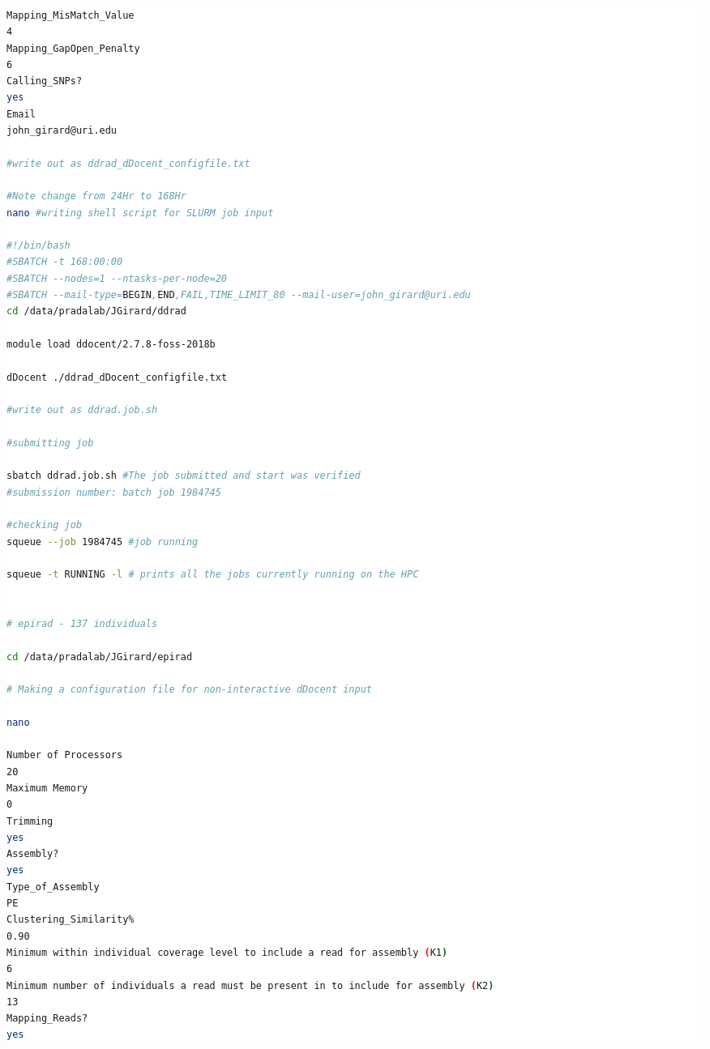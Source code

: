 ```bash
Mapping_MisMatch_Value
4
Mapping_GapOpen_Penalty
6
Calling_SNPs?
yes
Email
john_girard@uri.edu

#write out as ddrad_dDocent_configfile.txt

#Note change from 24Hr to 168Hr
nano #writing shell script for SLURM job input

#!/bin/bash
#SBATCH -t 168:00:00
#SBATCH --nodes=1 --ntasks-per-node=20
#SBATCH --mail-type=BEGIN,END,FAIL,TIME_LIMIT_80 --mail-user=john_girard@uri.edu
cd /data/pradalab/JGirard/ddrad

module load ddocent/2.7.8-foss-2018b

dDocent ./ddrad_dDocent_configfile.txt

#write out as ddrad.job.sh

#submitting job

sbatch ddrad.job.sh #The job submitted and start was verified
#submission number: batch job 1984745

#checking job
squeue --job 1984745 #job running

squeue -t RUNNING -l # prints all the jobs currently running on the HPC


# epirad - 137 individuals

cd /data/pradalab/JGirard/epirad

# Making a configuration file for non-interactive dDocent input

nano

Number of Processors
20
Maximum Memory
0
Trimming
yes
Assembly?
yes
Type_of_Assembly
PE
Clustering_Similarity%
0.90
Minimum within individual coverage level to include a read for assembly (K1)
6
Minimum number of individuals a read must be present in to include for assembly (K2)
13
Mapping_Reads?
yes
```
